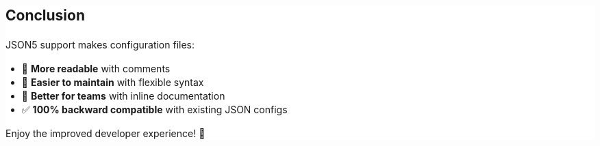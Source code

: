 ## Conclusion

JSON5 support makes configuration files:
- 📝 **More readable** with comments
- 🔧 **Easier to maintain** with flexible syntax
- 👥 **Better for teams** with inline documentation
- ✅ **100% backward compatible** with existing JSON configs

Enjoy the improved developer experience! 🎉
